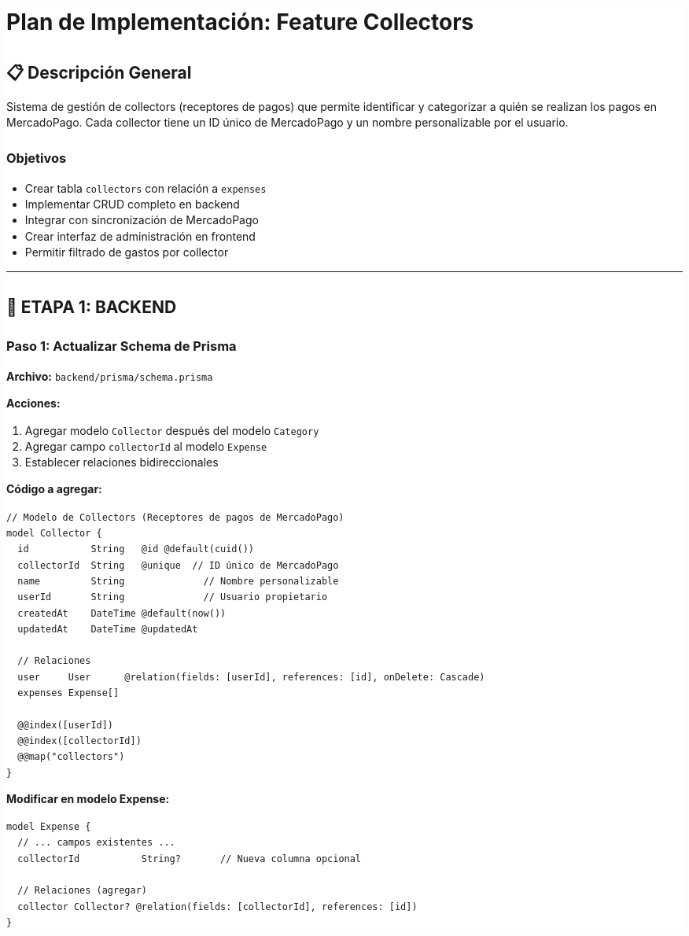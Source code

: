 # Plan de Implementación: Feature Collectors

## 📋 Descripción General

Sistema de gestión de collectors (receptores de pagos) que permite identificar y categorizar a quién se realizan los pagos en MercadoPago. Cada collector tiene un ID único de MercadoPago y un nombre personalizable por el usuario.

### Objetivos
- Crear tabla `collectors` con relación a `expenses`
- Implementar CRUD completo en backend
- Integrar con sincronización de MercadoPago
- Crear interfaz de administración en frontend
- Permitir filtrado de gastos por collector

---

## 🔵 ETAPA 1: BACKEND

### Paso 1: Actualizar Schema de Prisma

**Archivo:** `backend/prisma/schema.prisma`

**Acciones:**
1. Agregar modelo `Collector` después del modelo `Category`
2. Agregar campo `collectorId` al modelo `Expense`
3. Establecer relaciones bidireccionales

**Código a agregar:**
```prisma
// Modelo de Collectors (Receptores de pagos de MercadoPago)
model Collector {
  id           String   @id @default(cuid())
  collectorId  String   @unique  // ID único de MercadoPago
  name         String              // Nombre personalizable
  userId       String              // Usuario propietario
  createdAt    DateTime @default(now())
  updatedAt    DateTime @updatedAt
  
  // Relaciones
  user     User      @relation(fields: [userId], references: [id], onDelete: Cascade)
  expenses Expense[]
  
  @@index([userId])
  @@index([collectorId])
  @@map("collectors")
}
```

**Modificar en modelo Expense:**
```prisma
model Expense {
  // ... campos existentes ...
  collectorId           String?       // Nueva columna opcional
  
  // Relaciones (agregar)
  collector Collector? @relation(fields: [collectorId], references: [id])
}
```
